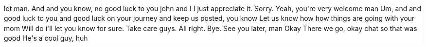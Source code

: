 lot man. And and you know, no good luck to you john and I I just appreciate it. Sorry. Yeah, you're very welcome man Um, and and good luck to you and good luck on your journey and keep us posted, you know Let us know how how things are going with your mom Will do i'll let you know for sure. Take care guys. All right. Bye. See you later, man Okay There we go, okay chat so that was good He's a cool guy, huh